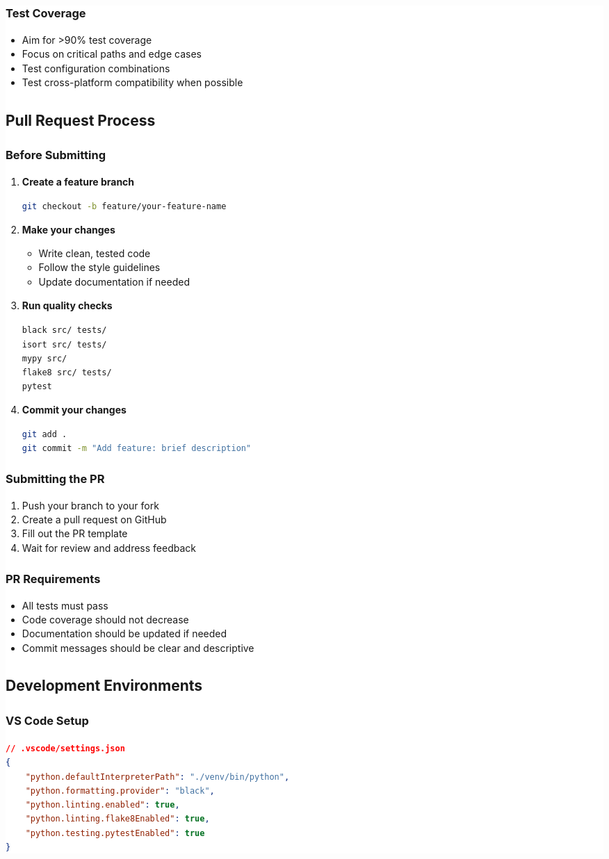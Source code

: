 ### Test Coverage
- Aim for >90% test coverage
- Focus on critical paths and edge cases
- Test configuration combinations
- Test cross-platform compatibility when possible

## Pull Request Process

### Before Submitting
1. **Create a feature branch**
   ```bash
   git checkout -b feature/your-feature-name
   ```

2. **Make your changes**
   - Write clean, tested code
   - Follow the style guidelines
   - Update documentation if needed

3. **Run quality checks**
   ```bash
   black src/ tests/
   isort src/ tests/
   mypy src/
   flake8 src/ tests/
   pytest
   ```

4. **Commit your changes**
   ```bash
   git add .
   git commit -m "Add feature: brief description"
   ```

### Submitting the PR
1. Push your branch to your fork
2. Create a pull request on GitHub
3. Fill out the PR template
4. Wait for review and address feedback

### PR Requirements
- All tests must pass
- Code coverage should not decrease
- Documentation should be updated if needed
- Commit messages should be clear and descriptive

## Development Environments

### VS Code Setup
```json
// .vscode/settings.json
{
    "python.defaultInterpreterPath": "./venv/bin/python",
    "python.formatting.provider": "black",
    "python.linting.enabled": true,
    "python.linting.flake8Enabled": true,
    "python.testing.pytestEnabled": true
}
```
